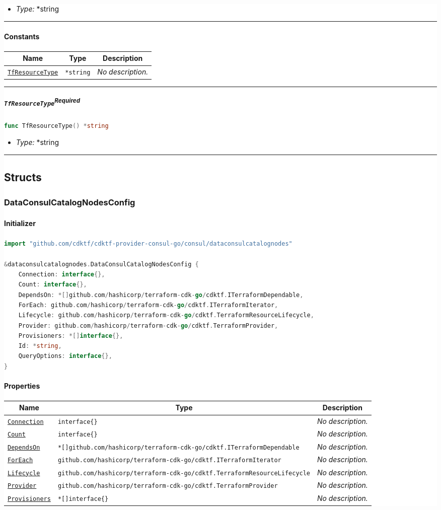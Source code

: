 - *Type:* *string

---

#### Constants <a name="Constants" id="Constants"></a>

| **Name** | **Type** | **Description** |
| --- | --- | --- |
| <code><a href="#@cdktf/provider-consul.dataConsulCatalogNodes.DataConsulCatalogNodes.property.tfResourceType">TfResourceType</a></code> | <code>*string</code> | *No description.* |

---

##### `TfResourceType`<sup>Required</sup> <a name="TfResourceType" id="@cdktf/provider-consul.dataConsulCatalogNodes.DataConsulCatalogNodes.property.tfResourceType"></a>

```go
func TfResourceType() *string
```

- *Type:* *string

---

## Structs <a name="Structs" id="Structs"></a>

### DataConsulCatalogNodesConfig <a name="DataConsulCatalogNodesConfig" id="@cdktf/provider-consul.dataConsulCatalogNodes.DataConsulCatalogNodesConfig"></a>

#### Initializer <a name="Initializer" id="@cdktf/provider-consul.dataConsulCatalogNodes.DataConsulCatalogNodesConfig.Initializer"></a>

```go
import "github.com/cdktf/cdktf-provider-consul-go/consul/dataconsulcatalognodes"

&dataconsulcatalognodes.DataConsulCatalogNodesConfig {
	Connection: interface{},
	Count: interface{},
	DependsOn: *[]github.com/hashicorp/terraform-cdk-go/cdktf.ITerraformDependable,
	ForEach: github.com/hashicorp/terraform-cdk-go/cdktf.ITerraformIterator,
	Lifecycle: github.com/hashicorp/terraform-cdk-go/cdktf.TerraformResourceLifecycle,
	Provider: github.com/hashicorp/terraform-cdk-go/cdktf.TerraformProvider,
	Provisioners: *[]interface{},
	Id: *string,
	QueryOptions: interface{},
}
```

#### Properties <a name="Properties" id="Properties"></a>

| **Name** | **Type** | **Description** |
| --- | --- | --- |
| <code><a href="#@cdktf/provider-consul.dataConsulCatalogNodes.DataConsulCatalogNodesConfig.property.connection">Connection</a></code> | <code>interface{}</code> | *No description.* |
| <code><a href="#@cdktf/provider-consul.dataConsulCatalogNodes.DataConsulCatalogNodesConfig.property.count">Count</a></code> | <code>interface{}</code> | *No description.* |
| <code><a href="#@cdktf/provider-consul.dataConsulCatalogNodes.DataConsulCatalogNodesConfig.property.dependsOn">DependsOn</a></code> | <code>*[]github.com/hashicorp/terraform-cdk-go/cdktf.ITerraformDependable</code> | *No description.* |
| <code><a href="#@cdktf/provider-consul.dataConsulCatalogNodes.DataConsulCatalogNodesConfig.property.forEach">ForEach</a></code> | <code>github.com/hashicorp/terraform-cdk-go/cdktf.ITerraformIterator</code> | *No description.* |
| <code><a href="#@cdktf/provider-consul.dataConsulCatalogNodes.DataConsulCatalogNodesConfig.property.lifecycle">Lifecycle</a></code> | <code>github.com/hashicorp/terraform-cdk-go/cdktf.TerraformResourceLifecycle</code> | *No description.* |
| <code><a href="#@cdktf/provider-consul.dataConsulCatalogNodes.DataConsulCatalogNodesConfig.property.provider">Provider</a></code> | <code>github.com/hashicorp/terraform-cdk-go/cdktf.TerraformProvider</code> | *No description.* |
| <code><a href="#@cdktf/provider-consul.dataConsulCatalogNodes.DataConsulCatalogNodesConfig.property.provisioners">Provisioners</a></code> | <code>*[]interface{}</code> | *No description.* |